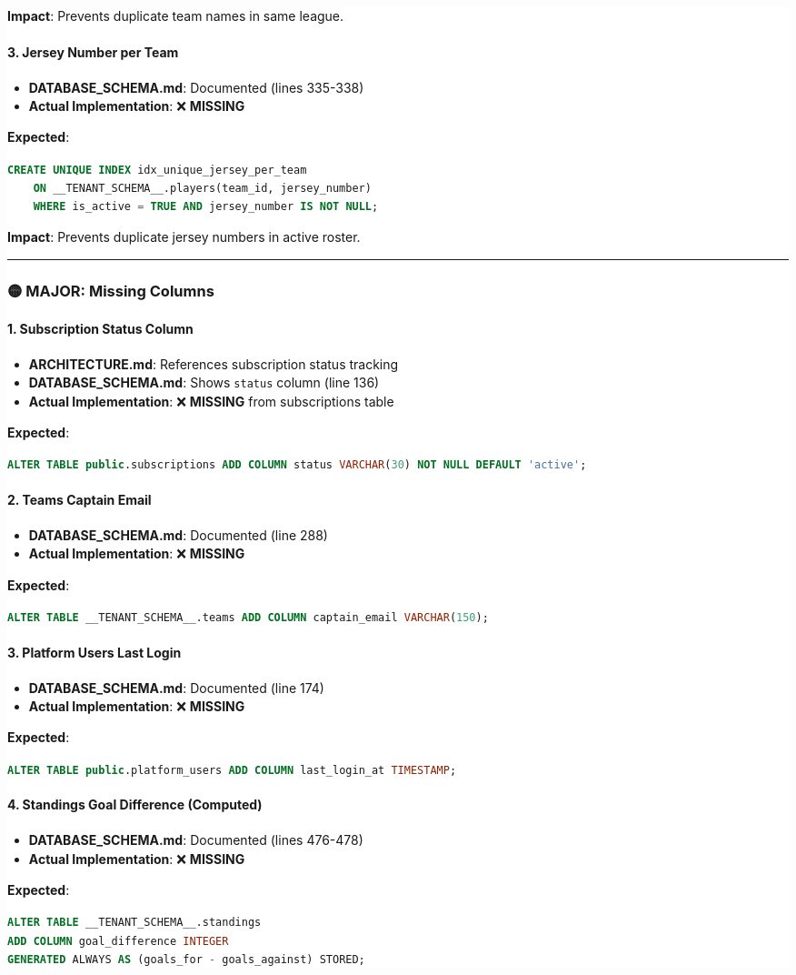 **Impact**: Prevents duplicate team names in same league.

#### 3. Jersey Number per Team
- **DATABASE_SCHEMA.md**: Documented (lines 335-338)
- **Actual Implementation**: ❌ **MISSING**

**Expected**:
```sql
CREATE UNIQUE INDEX idx_unique_jersey_per_team
    ON __TENANT_SCHEMA__.players(team_id, jersey_number)
    WHERE is_active = TRUE AND jersey_number IS NOT NULL;
```

**Impact**: Prevents duplicate jersey numbers in active roster.

---

### 🟡 MAJOR: Missing Columns

#### 1. Subscription Status Column
- **ARCHITECTURE.md**: References subscription status tracking
- **DATABASE_SCHEMA.md**: Shows `status` column (line 136)
- **Actual Implementation**: ❌ **MISSING** from subscriptions table

**Expected**:
```sql
ALTER TABLE public.subscriptions ADD COLUMN status VARCHAR(30) NOT NULL DEFAULT 'active';
```

#### 2. Teams Captain Email
- **DATABASE_SCHEMA.md**: Documented (line 288)
- **Actual Implementation**: ❌ **MISSING**

**Expected**:
```sql
ALTER TABLE __TENANT_SCHEMA__.teams ADD COLUMN captain_email VARCHAR(150);
```

#### 3. Platform Users Last Login
- **DATABASE_SCHEMA.md**: Documented (line 174)
- **Actual Implementation**: ❌ **MISSING**

**Expected**:
```sql
ALTER TABLE public.platform_users ADD COLUMN last_login_at TIMESTAMP;
```

#### 4. Standings Goal Difference (Computed)
- **DATABASE_SCHEMA.md**: Documented (lines 476-478)
- **Actual Implementation**: ❌ **MISSING**

**Expected**:
```sql
ALTER TABLE __TENANT_SCHEMA__.standings
ADD COLUMN goal_difference INTEGER
GENERATED ALWAYS AS (goals_for - goals_against) STORED;
```

